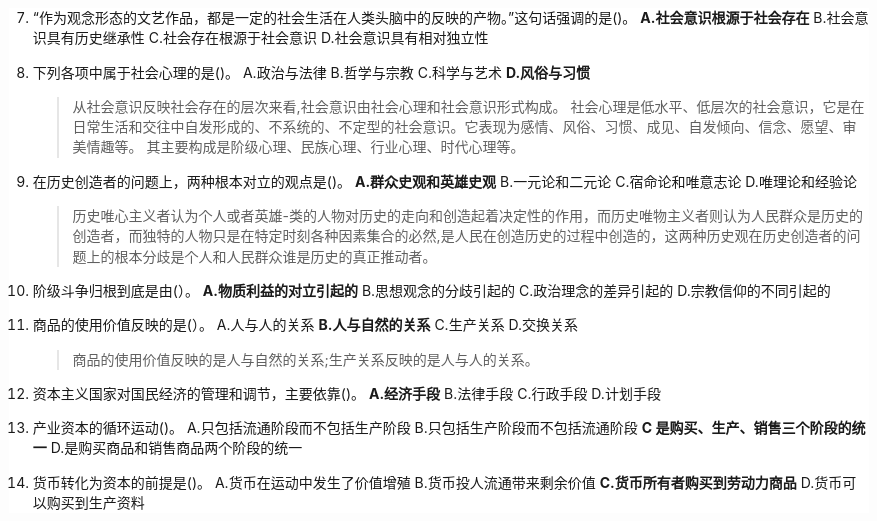 7. “作为观念形态的文艺作品，都是一定的社会生活在人类头脑中的反映的产物。”这句话强调的是()。
   **A.社会意识根源于社会存在**
   B.社会意识具有历史继承性
   C.社会存在根源于社会意识
   D.社会意识具有相对独立性

8. 下列各项中属于社会心理的是()。
   A.政治与法律
   B.哲学与宗教
   C.科学与艺术
   **D.风俗与习惯**

   > 从社会意识反映社会存在的层次来看,社会意识由社会心理和社会意识形式构成。
   > 社会心理是低水平、低层次的社会意识，它是在日常生活和交往中自发形成的、不系统的、不定型的社会意识。它表现为感情、风俗、习惯、成见、自发倾向、信念、愿望、审美情趣等。
   > 其主要构成是阶级心理、民族心理、行业心理、时代心理等。
   
9. 在历史创造者的问题上，两种根本对立的观点是()。
   **A.群众史观和英雄史观**
   B.一元论和二元论
   C.宿命论和唯意志论
   D.唯理论和经验论

   > 历史唯心主义者认为个人或者英雄-类的人物对历史的走向和创造起着决定性的作用，而历史唯物主义者则认为人民群众是历史的创造者，而独特的人物只是在特定时刻各种因素集合的必然,是人民在创造历史的过程中创造的，这两种历史观在历史创造者的问题上的根本分歧是个人和人民群众谁是历史的真正推动者。

10. 阶级斗争归根到底是由(）。
    **A.物质利益的对立引起的**
    B.思想观念的分歧引起的
    C.政治理念的差异引起的
    D.宗教信仰的不同引起的

11. 商品的使用价值反映的是(）。
    A.人与人的关系
    **B.人与自然的关系**
    C.生产关系
    D.交换关系

    > 商品的使用价值反映的是人与自然的关系;生产关系反映的是人与人的关系。

12. 资本主义国家对国民经济的管理和调节，主要依靠()。
    **A.经济手段**
    B.法律手段
    C.行政手段
    D.计划手段

13. 产业资本的循环运动()。
    A.只包括流通阶段而不包括生产阶段
    B.只包括生产阶段而不包括流通阶段
    **C 是购买、生产、销售三个阶段的统一** 
    D.是购买商品和销售商品两个阶段的统一

14. 货币转化为资本的前提是()。
    A.货币在运动中发生了价值增殖
    B.货币投人流通带来剩余价值
    **C.货币所有者购买到劳动力商品**
    D.货币可以购买到生产资料
